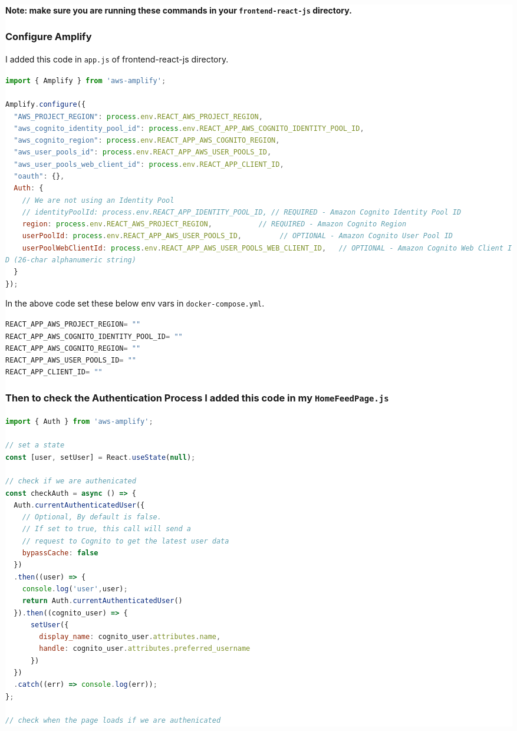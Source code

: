 **Note: make sure you are running these commands in your `frontend-react-js` directory.**

### Configure Amplify
I added this code in `app.js` of frontend-react-js directory.
```js
import { Amplify } from 'aws-amplify';

Amplify.configure({
  "AWS_PROJECT_REGION": process.env.REACT_AWS_PROJECT_REGION,
  "aws_cognito_identity_pool_id": process.env.REACT_APP_AWS_COGNITO_IDENTITY_POOL_ID,
  "aws_cognito_region": process.env.REACT_APP_AWS_COGNITO_REGION,
  "aws_user_pools_id": process.env.REACT_APP_AWS_USER_POOLS_ID,
  "aws_user_pools_web_client_id": process.env.REACT_APP_CLIENT_ID,
  "oauth": {},
  Auth: {
    // We are not using an Identity Pool
    // identityPoolId: process.env.REACT_APP_IDENTITY_POOL_ID, // REQUIRED - Amazon Cognito Identity Pool ID
    region: process.env.REACT_AWS_PROJECT_REGION,           // REQUIRED - Amazon Cognito Region
    userPoolId: process.env.REACT_APP_AWS_USER_POOLS_ID,         // OPTIONAL - Amazon Cognito User Pool ID
    userPoolWebClientId: process.env.REACT_APP_AWS_USER_POOLS_WEB_CLIENT_ID,   // OPTIONAL - Amazon Cognito Web Client ID (26-char alphanumeric string)
  }
});
```

In the above code set these below env vars in `docker-compose.yml`.
```js
REACT_APP_AWS_PROJECT_REGION= ""
REACT_APP_AWS_COGNITO_IDENTITY_POOL_ID= ""
REACT_APP_AWS_COGNITO_REGION= ""
REACT_APP_AWS_USER_POOLS_ID= ""
REACT_APP_CLIENT_ID= ""
```
### Then to check the **Authentication Process** I added this code in my `HomeFeedPage.js`
```js
import { Auth } from 'aws-amplify';

// set a state
const [user, setUser] = React.useState(null);

// check if we are authenicated
const checkAuth = async () => {
  Auth.currentAuthenticatedUser({
    // Optional, By default is false. 
    // If set to true, this call will send a 
    // request to Cognito to get the latest user data
    bypassCache: false 
  })
  .then((user) => {
    console.log('user',user);
    return Auth.currentAuthenticatedUser()
  }).then((cognito_user) => {
      setUser({
        display_name: cognito_user.attributes.name,
        handle: cognito_user.attributes.preferred_username
      })
  })
  .catch((err) => console.log(err));
};

// check when the page loads if we are authenicated
```